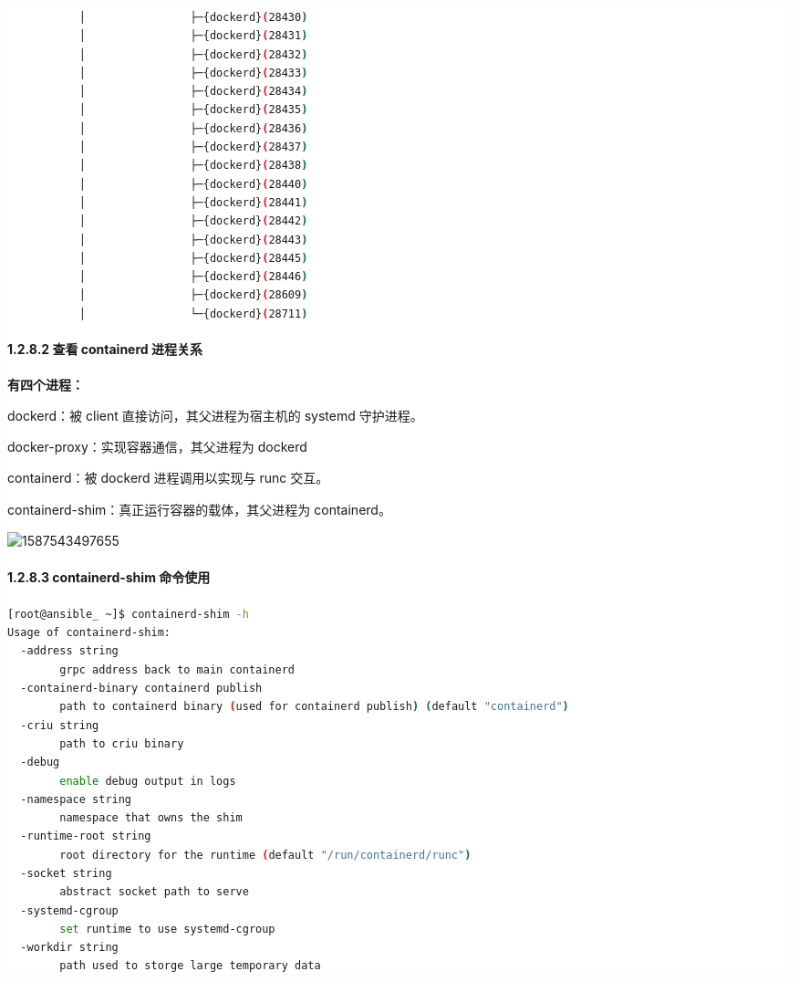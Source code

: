 ```bash
           │                ├─{dockerd}(28430)
           │                ├─{dockerd}(28431)
           │                ├─{dockerd}(28432)
           │                ├─{dockerd}(28433)
           │                ├─{dockerd}(28434)
           │                ├─{dockerd}(28435)
           │                ├─{dockerd}(28436)
           │                ├─{dockerd}(28437)
           │                ├─{dockerd}(28438)
           │                ├─{dockerd}(28440)
           │                ├─{dockerd}(28441)
           │                ├─{dockerd}(28442)
           │                ├─{dockerd}(28443)
           │                ├─{dockerd}(28445)
           │                ├─{dockerd}(28446)
           │                ├─{dockerd}(28609)
           │                └─{dockerd}(28711)
```

#### 1.2.8.2 查看 containerd 进程关系

**有四个进程：**

dockerd：被 client 直接访问，其父进程为宿主机的 systemd 守护进程。

docker-proxy：实现容器通信，其父进程为 dockerd

containerd：被 dockerd 进程调用以实现与 runc 交互。

containerd-shim：真正运行容器的载体，其父进程为 containerd。

![1587543497655](D:\学习资料\笔记\linux\assets\1587543497655.png)

#### 1.2.8.3 containerd-shim 命令使用

```bash
[root@ansible_ ~]$ containerd-shim -h
Usage of containerd-shim:
  -address string
        grpc address back to main containerd
  -containerd-binary containerd publish
        path to containerd binary (used for containerd publish) (default "containerd")
  -criu string
        path to criu binary
  -debug
        enable debug output in logs
  -namespace string
        namespace that owns the shim
  -runtime-root string
        root directory for the runtime (default "/run/containerd/runc")
  -socket string
        abstract socket path to serve
  -systemd-cgroup
        set runtime to use systemd-cgroup
  -workdir string
        path used to storge large temporary data
```
